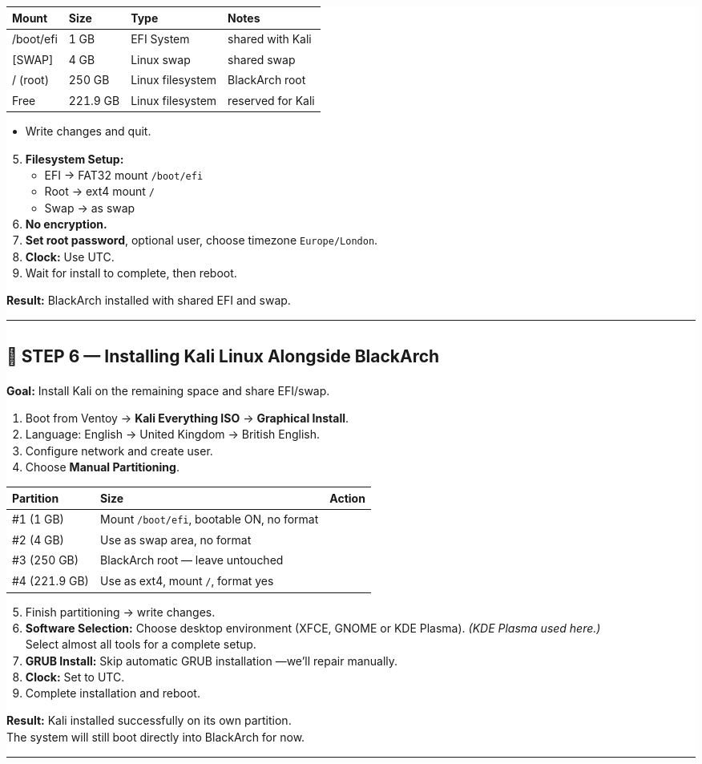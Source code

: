 | Mount | Size | Type | Notes |
|:--|:--|:--|:--|
| /boot/efi | 1 GB | EFI System | shared with Kali |
| [SWAP] | 4 GB | Linux swap | shared swap |
| / (root) | 250 GB | Linux filesystem | BlackArch root |
| Free | 221.9 GB | Linux filesystem | reserved for Kali |

   - Write changes and quit.  
5. **Filesystem Setup:**  
   - EFI → FAT32 mount `/boot/efi`  
   - Root → ext4 mount `/`  
   - Swap → as swap  
6. **No encryption.**  
7. **Set root password**, optional user, choose timezone `Europe/London`.  
8. **Clock:** Use UTC.  
9. Wait for install to complete, then reboot.  

**Result:** BlackArch installed with shared EFI and swap.  

---

## 🐉 STEP 6 — Installing Kali Linux Alongside BlackArch
**Goal:** Install Kali on the remaining space and share EFI/swap.  

1. Boot from Ventoy → **Kali Everything ISO** → **Graphical Install**.  
2. Language: English → United Kingdom → British English.  
3. Configure network and create user.  
4. Choose **Manual Partitioning**.  

| Partition | Size | Action |
|:--|:--|:--|
| #1 (1 GB) | Mount `/boot/efi`, bootable ON, no format |
| #2 (4 GB) | Use as swap area, no format |
| #3 (250 GB) | BlackArch root — leave untouched |
| #4 (221.9 GB) | Use as ext4, mount `/`, format yes |

5. Finish partitioning → write changes.  
6. **Software Selection:** Choose desktop environment (XFCE, GNOME or KDE Plasma). *(KDE Plasma used here.)*  
   Select almost all tools for a complete setup.  
7. **GRUB Install:** Skip automatic GRUB installation —we’ll repair manually.  
8. **Clock:** Set to UTC.  
9. Complete installation and reboot.  

**Result:** Kali installed successfully on its own partition.  
The system will still boot directly into BlackArch for now.  

---
